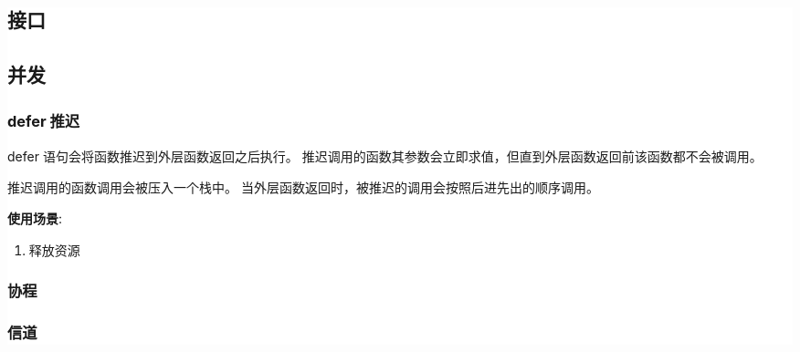 ## 接口

## 并发

### defer 推迟

defer 语句会将函数推迟到外层函数返回之后执行。
推迟调用的函数其参数会立即求值，但直到外层函数返回前该函数都不会被调用。

推迟调用的函数调用会被压入一个栈中。 当外层函数返回时，被推迟的调用会按照后进先出的顺序调用。

**使用场景**:

1. 释放资源

### 协程

### 信道
